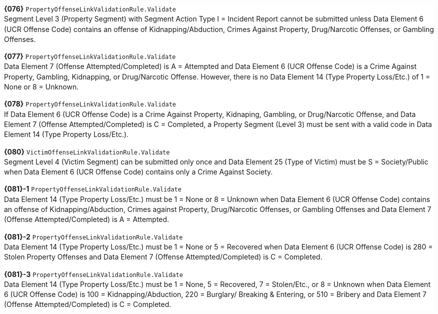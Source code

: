 __{076}__ `PropertyOffenseLinkValidationRule.Validate`  
Segment Level 3 (Property Segment) with
Segment Action Type I = Incident Report cannot be
submitted unless Data Element 6 (UCR Offense
Code) contains an offense of
Kidnapping/Abduction, Crimes Against Property,
Drug/Narcotic Offenses, or Gambling Offenses.

__{077}__ `PropertyOffenseLinkValidationRule.Validate`  
Data Element 7 (Offense Attempted/Completed) is
A = Attempted and Data Element 6 (UCR Offense
Code) is a Crime Against Property, Gambling,
Kidnapping, or Drug/Narcotic Offense. However,
there is no Data Element 14 (Type Property
Loss/Etc.) of 1 = None or 8 = Unknown.

__{078}__ `PropertyOffenseLinkValidationRule.Validate`  
If Data Element 6 (UCR Offense Code) is a Crime
Against Property, Kidnaping, Gambling, or
Drug/Narcotic Offense, and Data Element 7
(Offense Attempted/Completed) is C = Completed,
a Property Segment (Level 3) must be sent with a
valid code in Data Element 14 (Type Property
Loss/Etc.).

__{080}__ `VictimOffenseLinkValidationRule.Validate`  
Segment Level 4 (Victim Segment) can be
submitted only once and Data Element 25 (Type of
Victim) must be S = Society/Public when Data
Element 6 (UCR Offense Code) contains only a
Crime Against Society.

__{081}-1__ `PropertyOffenseLinkValidationRule.Validate`  
Data Element 14 (Type Property Loss/Etc.) must
be 1 = None or 8 = Unknown when Data Element 6
(UCR Offense Code) contains an offense of
Kidnapping/Abduction, Crimes against Property,
Drug/Narcotic Offenses, or Gambling Offenses and
Data Element 7 (Offense Attempted/Completed) is
A = Attempted.

__{081}-2__ `PropertyOffenseLinkValidationRule.Validate`  
Data Element 14 (Type Property Loss/Etc.) must
be 1 = None or 5 = Recovered when Data Element
6 (UCR Offense Code) is 280 = Stolen Property
Offenses and Data Element 7 (Offense
Attempted/Completed) is C = Completed.

__{081}-3__ `PropertyOffenseLinkValidationRule.Validate`  
Data Element 14 (Type Property Loss/Etc.) must
be 1 = None, 5 = Recovered, 7 = Stolen/Etc., or 8
= Unknown when Data Element 6 (UCR Offense
Code) is 100 = Kidnapping/Abduction, 220 =
Burglary/ Breaking & Entering, or 510 = Bribery
and Data Element 7 (Offense
Attempted/Completed) is C = Completed.
